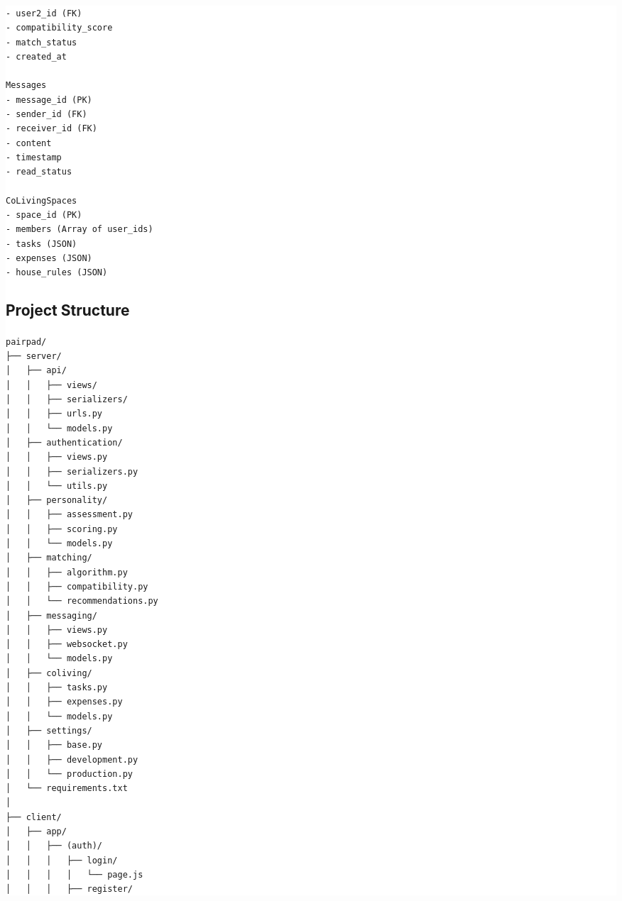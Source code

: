 ```
- user2_id (FK)
- compatibility_score
- match_status
- created_at

Messages
- message_id (PK)
- sender_id (FK)
- receiver_id (FK)
- content
- timestamp
- read_status

CoLivingSpaces
- space_id (PK)
- members (Array of user_ids)
- tasks (JSON)
- expenses (JSON)
- house_rules (JSON)
```

## Project Structure

```
pairpad/
├── server/
│   ├── api/
│   │   ├── views/
│   │   ├── serializers/
│   │   ├── urls.py
│   │   └── models.py
│   ├── authentication/
│   │   ├── views.py
│   │   ├── serializers.py
│   │   └── utils.py
│   ├── personality/
│   │   ├── assessment.py
│   │   ├── scoring.py
│   │   └── models.py
│   ├── matching/
│   │   ├── algorithm.py
│   │   ├── compatibility.py
│   │   └── recommendations.py
│   ├── messaging/
│   │   ├── views.py
│   │   ├── websocket.py
│   │   └── models.py
│   ├── coliving/
│   │   ├── tasks.py
│   │   ├── expenses.py
│   │   └── models.py
│   ├── settings/
│   │   ├── base.py
│   │   ├── development.py
│   │   └── production.py
│   └── requirements.txt
│
├── client/
│   ├── app/
│   │   ├── (auth)/
│   │   │   ├── login/
│   │   │   │   └── page.js
│   │   │   ├── register/
```
